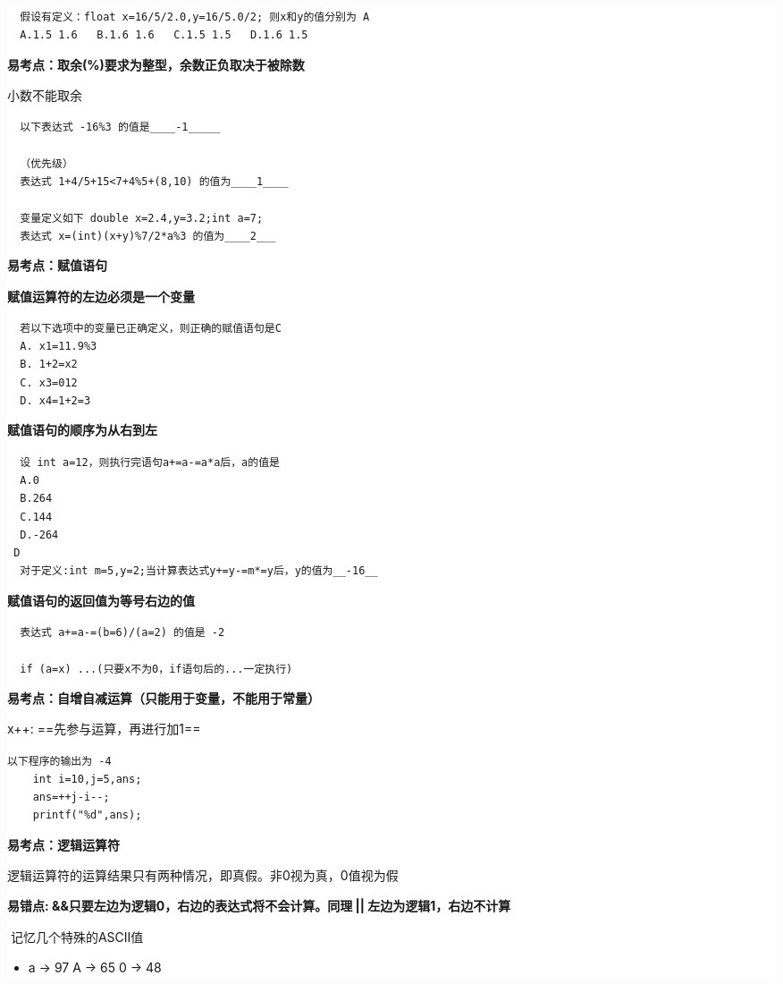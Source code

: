       假设有定义：float x=16/5/2.0,y=16/5.0/2; 则x和y的值分别为 A
      A.1.5 1.6   B.1.6 1.6   C.1.5 1.5   D.1.6 1.5

  **易考点：取余(%)要求为整型，余数正负取决于被除数**

小数不能取余

      以下表达式 -16%3 的值是____-1_____
    
      （优先级）
      表达式 1+4/5+15<7+4%5+(8,10) 的值为____1____
    
      变量定义如下 double x=2.4,y=3.2;int a=7;
      表达式 x=(int)(x+y)%7/2*a%3 的值为____2___

  **易考点：赋值语句**

  **赋值运算符的左边必须是一个变量**

      若以下选项中的变量已正确定义，则正确的赋值语句是C
      A. x1=11.9%3
      B. 1+2=x2
      C. x3=012
      D. x4=1+2=3

  **赋值语句的顺序为从右到左**

      设 int a=12，则执行完语句a+=a-=a*a后，a的值是
      A.0
      B.264
      C.144
      D.-264
     D
      对于定义:int m=5,y=2;当计算表达式y+=y-=m*=y后，y的值为__-16__

  **赋值语句的返回值为等号右边的值**

      表达式 a+=a-=(b=6)/(a=2) 的值是 -2
      
      if (a=x) ...(只要x不为0，if语句后的...一定执行)

  **易考点：自增自减运算（只能用于变量，不能用于常量）**

x++: ==先参与运算，再进行加1==

    以下程序的输出为 -4
        int i=10,j=5,ans;
        ans=++j-i--;
        printf("%d",ans);


  **易考点：逻辑运算符**

  逻辑运算符的运算结果只有两种情况，即真假。非0视为真，0值视为假

  **易错点: &&只要左边为逻辑0，右边的表达式将不会计算。同理 || 左边为逻辑1，右边不计算**

​	记忆几个特殊的ASCII值

- a -> 97		A -> 65		0 -> 48
